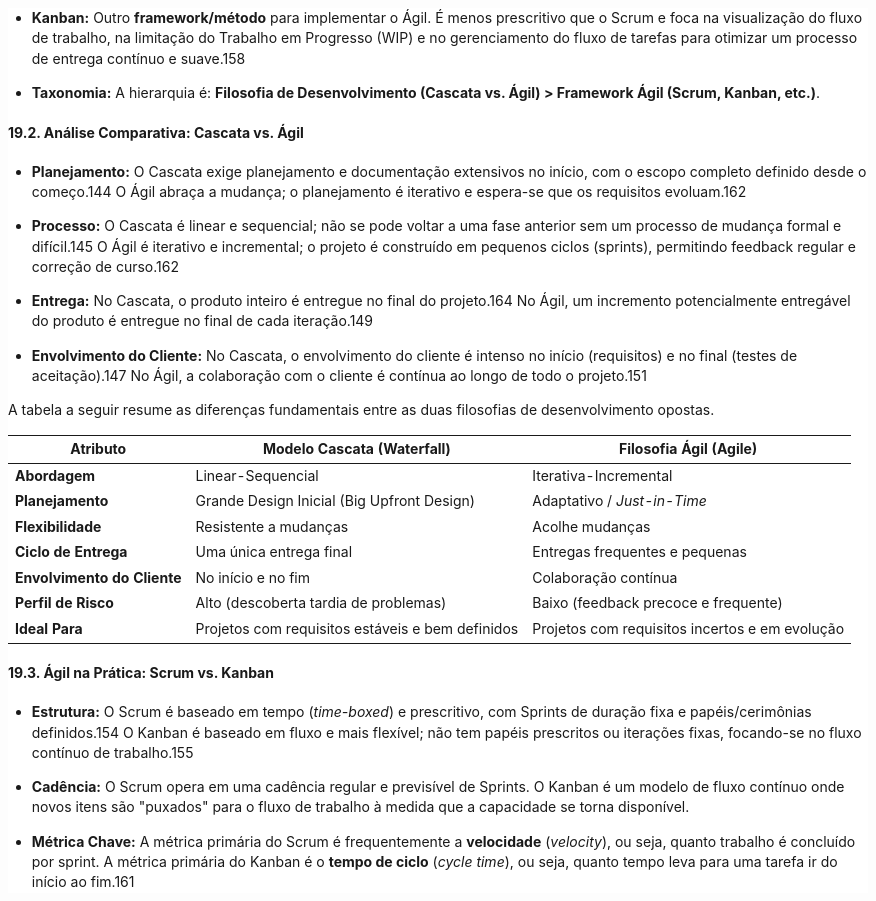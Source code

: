 - **Kanban:** Outro **framework/método** para implementar o Ágil. É menos prescritivo que o Scrum e foca na visualização do fluxo de trabalho, na limitação do Trabalho em Progresso (WIP) e no gerenciamento do fluxo de tarefas para otimizar um processo de entrega contínuo e suave.158

- **Taxonomia:** A hierarquia é: **Filosofia de Desenvolvimento (Cascata vs. Ágil) > Framework Ágil (Scrum, Kanban, etc.)**.

#### 19.2. Análise Comparativa: Cascata vs. Ágil

- **Planejamento:** O Cascata exige planejamento e documentação extensivos no início, com o escopo completo definido desde o começo.144 O Ágil abraça a mudança; o planejamento é iterativo e espera-se que os requisitos evoluam.162

- **Processo:** O Cascata é linear e sequencial; não se pode voltar a uma fase anterior sem um processo de mudança formal e difícil.145 O Ágil é iterativo e incremental; o projeto é construído em pequenos ciclos (sprints), permitindo feedback regular e correção de curso.162

- **Entrega:** No Cascata, o produto inteiro é entregue no final do projeto.164 No Ágil, um incremento potencialmente entregável do produto é entregue no final de cada iteração.149

- **Envolvimento do Cliente:** No Cascata, o envolvimento do cliente é intenso no início (requisitos) e no final (testes de aceitação).147 No Ágil, a colaboração com o cliente é contínua ao longo de todo o projeto.151

A tabela a seguir resume as diferenças fundamentais entre as duas filosofias de desenvolvimento opostas.

| Atributo                    | Modelo Cascata (Waterfall)                       | Filosofia Ágil (Agile)                         |
| --------------------------- | ------------------------------------------------ | ---------------------------------------------- |
| **Abordagem**               | Linear-Sequencial                                | Iterativa-Incremental                          |
| **Planejamento**            | Grande Design Inicial (Big Upfront Design)       | Adaptativo / *Just-in-Time*                    |
| **Flexibilidade**           | Resistente a mudanças                            | Acolhe mudanças                                |
| **Ciclo de Entrega**        | Uma única entrega final                          | Entregas frequentes e pequenas                 |
| **Envolvimento do Cliente** | No início e no fim                               | Colaboração contínua                           |
| **Perfil de Risco**         | Alto (descoberta tardia de problemas)            | Baixo (feedback precoce e frequente)           |
| **Ideal Para**              | Projetos com requisitos estáveis e bem definidos | Projetos com requisitos incertos e em evolução |

#### 19.3. Ágil na Prática: Scrum vs. Kanban

- **Estrutura:** O Scrum é baseado em tempo (*time-boxed*) e prescritivo, com Sprints de duração fixa e papéis/cerimônias definidos.154 O Kanban é baseado em fluxo e mais flexível; não tem papéis prescritos ou iterações fixas, focando-se no fluxo contínuo de trabalho.155

- **Cadência:** O Scrum opera em uma cadência regular e previsível de Sprints. O Kanban é um modelo de fluxo contínuo onde novos itens são "puxados" para o fluxo de trabalho à medida que a capacidade se torna disponível.

- **Métrica Chave:** A métrica primária do Scrum é frequentemente a **velocidade** (*velocity*), ou seja, quanto trabalho é concluído por sprint. A métrica primária do Kanban é o **tempo de ciclo** (*cycle time*), ou seja, quanto tempo leva para uma tarefa ir do início ao fim.161
